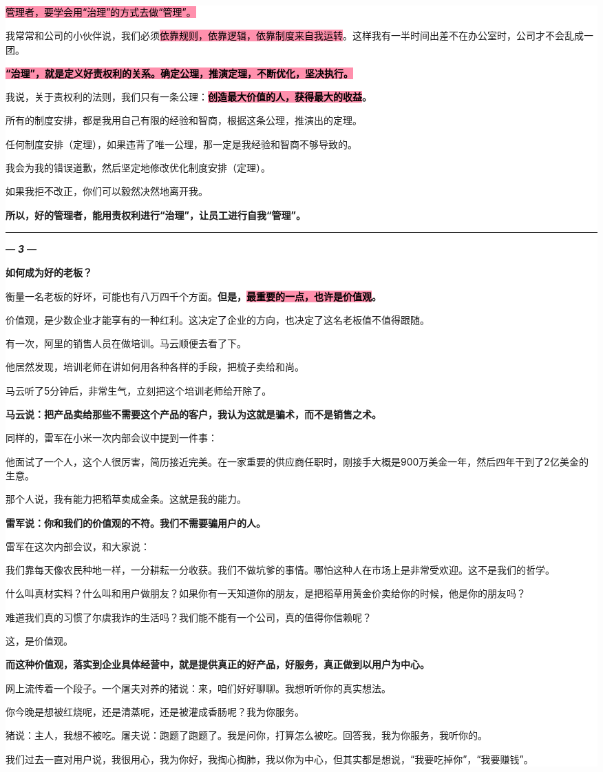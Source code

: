 <mark style="background: #FF5582A6;">管理者，要学会用“治理”的方式去做“管理”。</mark>

我常常和公司的小伙伴说，我们必须<mark style="background: #FF5582A6;">依靠规则，依靠逻辑，依靠制度来自我运转</mark>。这样我有一半时间出差不在办公室时，公司才不会乱成一团。

**<mark style="background: #FF5582A6;">“治理”，就是定义好责权利的关系。确定公理，推演定理，不断优化，坚决执行。</mark>**

我说，关于责权利的法则，我们只有一条公理：**<mark style="background: #FF5582A6;">创造最大价值的人，获得最大的收益</mark>。**

所有的制度安排，都是我用自己有限的经验和智商，根据这条公理，推演出的定理。

任何制度安排（定理），如果违背了唯一公理，那一定是我经验和智商不够导致的。

我会为我的错误道歉，然后坚定地修改优化制度安排（定理）。

如果我拒不改正，你们可以毅然决然地离开我。

**所以，好的管理者，能用责权利进行“治理”，让员工进行自我“管理”。**

___

_—_ _****3****_ _—_

**如何成为好的老板？**

衡量一名老板的好坏，可能也有八万四千个方面。**但是，<mark style="background: #FF5582A6;">最重要的一点，也许是价值观</mark>。**

价值观，是少数企业才能享有的一种红利。这决定了企业的方向，也决定了这名老板值不值得跟随。

有一次，阿里的销售人员在做培训。马云顺便去看了下。

他居然发现，培训老师在讲如何用各种各样的手段，把梳子卖给和尚。

马云听了5分钟后，非常生气，立刻把这个培训老师给开除了。

**马云说：把产品卖给那些不需要这个产品的客户，我认为这就是骗术，而不是销售之术。**

同样的，雷军在小米一次内部会议中提到一件事：

他面试了一个人，这个人很厉害，简历接近完美。在一家重要的供应商任职时，刚接手大概是900万美金一年，然后四年干到了2亿美金的生意。

那个人说，我有能力把稻草卖成金条。这就是我的能力。

**雷军说：你和我们的价值观的不符。我们不需要骗用户的人。**

雷军在这次内部会议，和大家说：

我们靠每天像农民种地一样，一分耕耘一分收获。我们不做坑爹的事情。哪怕这种人在市场上是非常受欢迎。这不是我们的哲学。

什么叫真材实料？什么叫和用户做朋友？如果你有一天知道你的朋友，是把稻草用黄金价卖给你的时候，他是你的朋友吗？

难道我们真的习惯了尔虞我诈的生活吗？我们能不能有一个公司，真的值得你信赖呢？

这，是价值观。

**而这种价值观，落实到企业具体经营中，就是提供真正的好产品，好服务，真正做到以用户为中心。**

网上流传着一个段子。一个屠夫对养的猪说：来，咱们好好聊聊。我想听听你的真实想法。

你今晚是想被红烧呢，还是清蒸呢，还是被灌成香肠呢？我为你服务。

猪说：主人，我想不被吃。屠夫说：跑题了跑题了。我是问你，打算怎么被吃。回答我，我为你服务，我听你的。

我们过去一直对用户说，我很用心，我为你好，我掏心掏肺，我以你为中心，但其实都是想说，“我要吃掉你”，“我要赚钱”。
